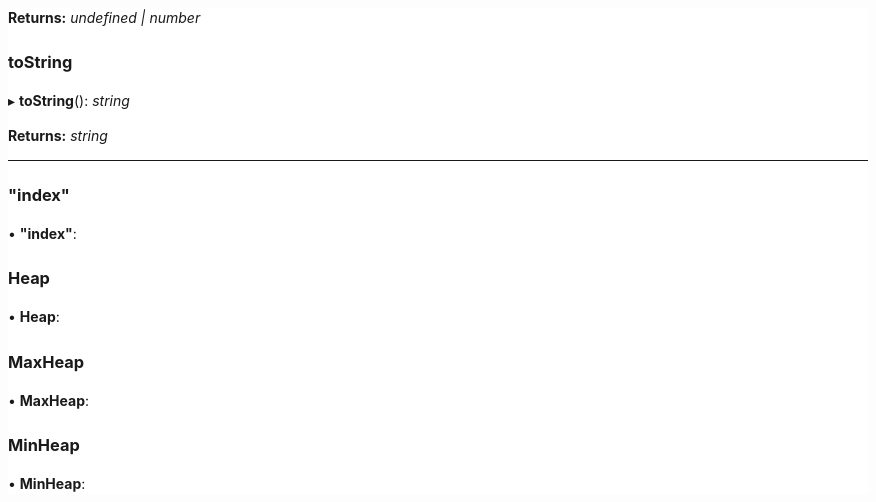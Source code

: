 **Returns:** *undefined | number*

###  toString

▸ **toString**(): *string*

**Returns:** *string*

___

###  "index"

• **"index"**:

###  Heap

• **Heap**:

###  MaxHeap

• **MaxHeap**:

###  MinHeap

• **MinHeap**:
